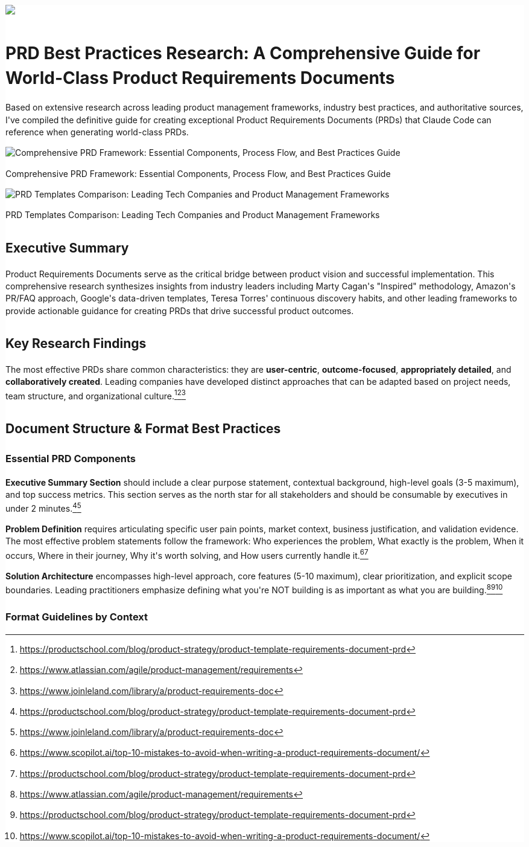 <img src="https://r2cdn.perplexity.ai/pplx-full-logo-primary-dark%402x.png" style="height:64px;margin-right:32px"/>

# PRD Best Practices Research: A Comprehensive Guide for World-Class Product Requirements Documents

Based on extensive research across leading product management frameworks, industry best practices, and authoritative sources, I've compiled the definitive guide for creating exceptional Product Requirements Documents (PRDs) that Claude Code can reference when generating world-class PRDs.

![Comprehensive PRD Framework: Essential Components, Process Flow, and Best Practices Guide](https://ppl-ai-code-interpreter-files.s3.amazonaws.com/web/direct-files/9f841751397071c71783bed59bc53b4d/fd7e2aa1-0bb1-41a7-aafb-293e405e9912/b8e5bca0.png)

Comprehensive PRD Framework: Essential Components, Process Flow, and Best Practices Guide

![PRD Templates Comparison: Leading Tech Companies and Product Management Frameworks](https://ppl-ai-code-interpreter-files.s3.amazonaws.com/web/direct-files/9f841751397071c71783bed59bc53b4d/ba86a3d0-e893-42cb-99de-869322361c3f/d0001681.png)

PRD Templates Comparison: Leading Tech Companies and Product Management Frameworks

## Executive Summary

Product Requirements Documents serve as the critical bridge between product vision and successful implementation. This comprehensive research synthesizes insights from industry leaders including Marty Cagan's "Inspired" methodology, Amazon's PR/FAQ approach, Google's data-driven templates, Teresa Torres' continuous discovery habits, and other leading frameworks to provide actionable guidance for creating PRDs that drive successful product outcomes.

## Key Research Findings

The most effective PRDs share common characteristics: they are **user-centric**, **outcome-focused**, **appropriately detailed**, and **collaboratively created**. Leading companies have developed distinct approaches that can be adapted based on project needs, team structure, and organizational culture.[^1_1][^1_2][^1_3]

## Document Structure \& Format Best Practices

### Essential PRD Components

**Executive Summary Section** should include a clear purpose statement, contextual background, high-level goals (3-5 maximum), and top success metrics. This section serves as the north star for all stakeholders and should be consumable by executives in under 2 minutes.[^1_1][^1_3]

**Problem Definition** requires articulating specific user pain points, market context, business justification, and validation evidence. The most effective problem statements follow the framework: Who experiences the problem, What exactly is the problem, When it occurs, Where in their journey, Why it's worth solving, and How users currently handle it.[^1_4][^1_1]

**Solution Architecture** encompasses high-level approach, core features (5-10 maximum), clear prioritization, and explicit scope boundaries. Leading practitioners emphasize defining what you're NOT building is as important as what you are building.[^1_2][^1_1][^1_4]

### Format Guidelines by Context


[^1_1]: https://productschool.com/blog/product-strategy/product-template-requirements-document-prd
[^1_2]: https://www.atlassian.com/agile/product-management/requirements
[^1_3]: https://www.joinleland.com/library/a/product-requirements-doc
[^1_4]: https://www.scopilot.ai/top-10-mistakes-to-avoid-when-writing-a-product-requirements-document/
[^1_5]: https://www.claap.io/blog/prd-template
[^1_6]: https://www.shipfast.ai/blog/product-requirements-template
[^1_7]: https://pmprompt.com/blog/prd-templates
[^1_8]: https://www.productplan.com/glossary/product-requirements-document/
[^1_9]: https://productschool.com/blog/product-fundamentals/prfaq
[^1_10]: https://commoncog.com/putting-amazons-pr-faq-to-practice/
[^1_11]: https://productstrategy.co/working-backwards-the-amazon-prfaq-for-product-innovation/
[^1_12]: https://askgib.substack.com/p/ask-gib-a-summary-of-my-product-strategy
[^1_13]: https://askgib.substack.com/p/ask-gib-how-do-all-your-product-strategy
[^1_14]: https://www.productcompass.pm/p/product-model-first-principles-transformed-cagan
[^1_15]: https://www.scribd.com/document/723170760/Continuous-Discovery-Habits-by-Teresa-Torres
[^1_16]: https://hellopm.co/how-to-create-a-prd/
[^1_17]: https://chisellabs.com/blog/product-requirement-document-prd-templates/
[^1_18]: https://seng.cankaya.edu.tr/wp-content/uploads/sites/53/2024/09/IEEE-SRS-830-1998.pdf
[^1_19]: https://www.incose.org/docs/default-source/working-groups/requirements-wg/gtwr/incose_rwg_gtwr_v4_040423_final_drafts.pdf?sfvrsn=5c877fc7_2
[^1_20]: https://v0.app/docs/prd-design
[^1_21]: https://www.kryterion.com/wp-content/uploads/2024/07/IntegrationAPISpecification_20240626.pdf
[^1_22]: https://careerfoundry.com/en/blog/web-development/what-is-the-difference-between-a-mobile-app-and-a-web-app/
[^1_23]: https://www.hostinger.com/tutorials/web-app-vs-mobile-app
[^1_24]: https://www.browserstack.com/guide/mobile-app-vs-web-app
[^1_25]: https://www.ada.gov/resources/2024-03-08-web-rule/
[^1_26]: https://www.w3.org/TR/wcag-3.0/
[^1_27]: https://zero-outage.com/the-standard/security/how-to-write-a-prd-template/
[^1_28]: https://www.w3.org/TR/WCAG21/
[^1_29]: https://equidox.co/blog/wcag-compliance-and-pdf-accessibility/
[^1_30]: https://formlabs.com/blog/product-requirements-document-prd-with-template/
[^1_31]: https://age-of-product.com/28-product-backlog-anti-patterns/
[^1_32]: https://www.linkedin.com/pulse/amazon-prfaqs-design-strategists-guide-david-contreras-magaña-spdnf
[^1_33]: https://affine.pro/blog/prd-template
[^1_34]: https://www.linkedin.com/pulse/real-deal-writing-product-requirements-document-hall-mba-cspo--qrgwe
[^1_35]: https://www.svpg.com/discovery-vs-documentation/
[^1_36]: https://www.news.aakashg.com/p/product-requirements-documents-prds
[^1_37]: https://www.youtube.com/watch?v=9N4ZgNaWvI0
[^1_38]: https://www.youtube.com/watch?v=QxbbXl5NfFw
[^1_39]: https://www.youtube.com/watch?v=lG82cidwfpE
[^1_40]: https://productatheart.com/blog/teresa-torres-even-you-can-do-continuous-discovery-bringing-the-discovery-habits-to-every-organization
[^1_41]: https://www.getabstract.com/de/zusammenfassung/continuous-discovery-habits/45191?st=RELATED\&si=923
[^1_42]: https://sobrief.com/de/books/continuous-discovery-habits
[^1_43]: https://www.youtube.com/watch?v=JJzODsXsCt0
[^1_44]: https://www.youtube.com/watch?v=rNSiFXHnAuw
[^1_45]: https://www.youtube.com/watch?v=RxHHMjWqd1w
[^1_46]: https://claritee.io/blog/crafting-effective-product-requirements-documents-best-practices/
[^1_47]: https://www.perforce.com/blog/alm/how-write-product-requirements-document-prd
[^1_48]: https://www.shortcut.com/guides/product-requirements-document
[^1_49]: https://chatprd.ai/resources/using-ai-to-write-prd
[^1_50]: https://zeda.io/blog/product-requirement-document
[^1_51]: https://www.atlassian.com/software/confluence/templates/product-requirements
[^1_52]: https://www.linkedin.com/pulse/getting-started-product-requirements-document-prd-tips-jon-moze-wzsyc
[^1_53]: https://www.notion.com/templates/category/product-requirements-doc
[^1_54]: https://www.svpg.com/revisiting-the-product-spec/
[^1_55]: https://maven.com/gibson-biddle/product-strategy-short-workshop
[^1_56]: https://www.reddit.com/r/PromptEngineering/comments/1n2qzqr/the_best_product_requirement_doc_prd_prompt_ive/
[^1_57]: https://www.youtube.com/watch?v=0R8R4cwjtXw
[^1_58]: https://www.netguru.com/blog/product-anti-patterns
[^1_59]: https://drkasbokar.com/wp-content/uploads/2024/09/29148-2018-ISOIECIEEE.pdf
[^1_60]: https://www.gptwrapperapps.com/features/prd-generation
[^1_61]: https://acqnotes.com/wp-content/uploads/2014/09/OSD-Guide-to-Best-Practices-Using-Engineering-Standards-2017.pdf
[^1_62]: https://age-of-product.com/product-owner-anti-patterns/
[^1_63]: https://www.chatprd.ai/templates/api-documentation-template
[^1_64]: https://www.youtube.com/watch?v=MZjW7mlRgdw
[^1_65]: https://www.notion.com/blog/how-to-write-a-prd
[^1_66]: https://www.youtube.com/shorts/uHnk5ZlcoOQ
[^1_67]: https://www.modernrequirements.com/blogs/how-to-create-the-perfect-product-requirements-document-prd/
[^1_68]: https://www.youtube.com/watch?v=twtglirML3M
[^1_69]: https://brainhub.eu/library/app-vs-website-which-to-develop-first
[^1_70]: https://ppl-ai-code-interpreter-files.s3.amazonaws.com/web/direct-files/9f841751397071c71783bed59bc53b4d/4d48d2a1-b861-4e81-93dc-4015f6cd72ee/d7986d4d.md
